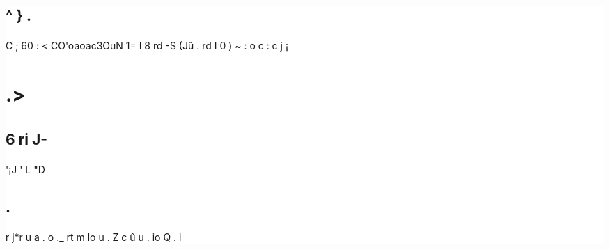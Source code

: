 ^
}
.
-
C
;
60
:
<
CO'oaoac3OuN
1=
I
8
rd
-S
(Jû
.
rd
I
0
)
~
:
o
c
:
c
j
¡
>
.>
=
6
ri
J-
-
'¡J
'
L
"D
>
.
-
r
j*r
u
a
.
o
._
rt
m
lo
u
.
Z
c
û
u
.
io
Q
.
i